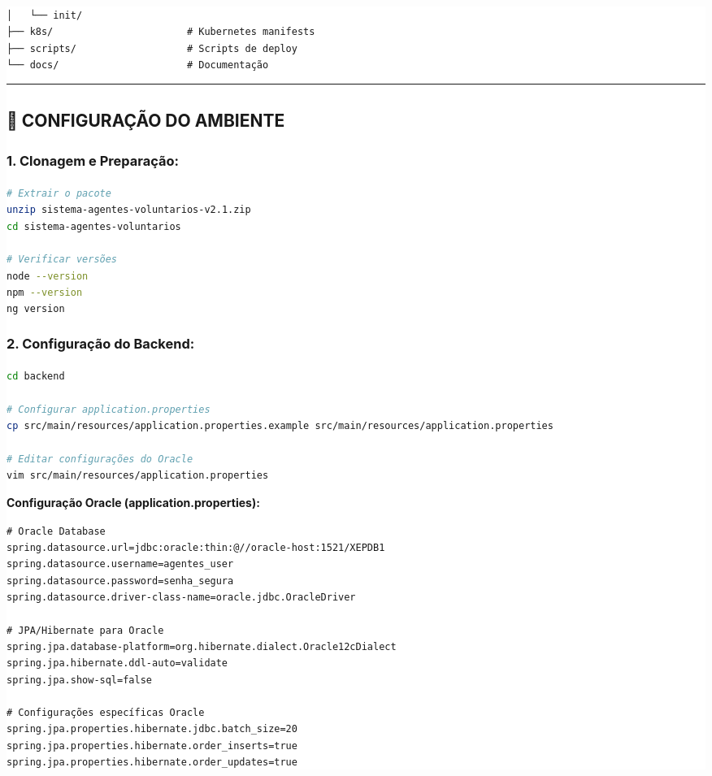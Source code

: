```
│   └── init/
├── k8s/                       # Kubernetes manifests
├── scripts/                   # Scripts de deploy
└── docs/                      # Documentação
```

---

## 🔧 **CONFIGURAÇÃO DO AMBIENTE**

### **1. Clonagem e Preparação:**
```bash
# Extrair o pacote
unzip sistema-agentes-voluntarios-v2.1.zip
cd sistema-agentes-voluntarios

# Verificar versões
node --version
npm --version
ng version
```

### **2. Configuração do Backend:**
```bash
cd backend

# Configurar application.properties
cp src/main/resources/application.properties.example src/main/resources/application.properties

# Editar configurações do Oracle
vim src/main/resources/application.properties
```

**Configuração Oracle (application.properties):**
```properties
# Oracle Database
spring.datasource.url=jdbc:oracle:thin:@//oracle-host:1521/XEPDB1
spring.datasource.username=agentes_user
spring.datasource.password=senha_segura
spring.datasource.driver-class-name=oracle.jdbc.OracleDriver

# JPA/Hibernate para Oracle
spring.jpa.database-platform=org.hibernate.dialect.Oracle12cDialect
spring.jpa.hibernate.ddl-auto=validate
spring.jpa.show-sql=false

# Configurações específicas Oracle
spring.jpa.properties.hibernate.jdbc.batch_size=20
spring.jpa.properties.hibernate.order_inserts=true
spring.jpa.properties.hibernate.order_updates=true
```
